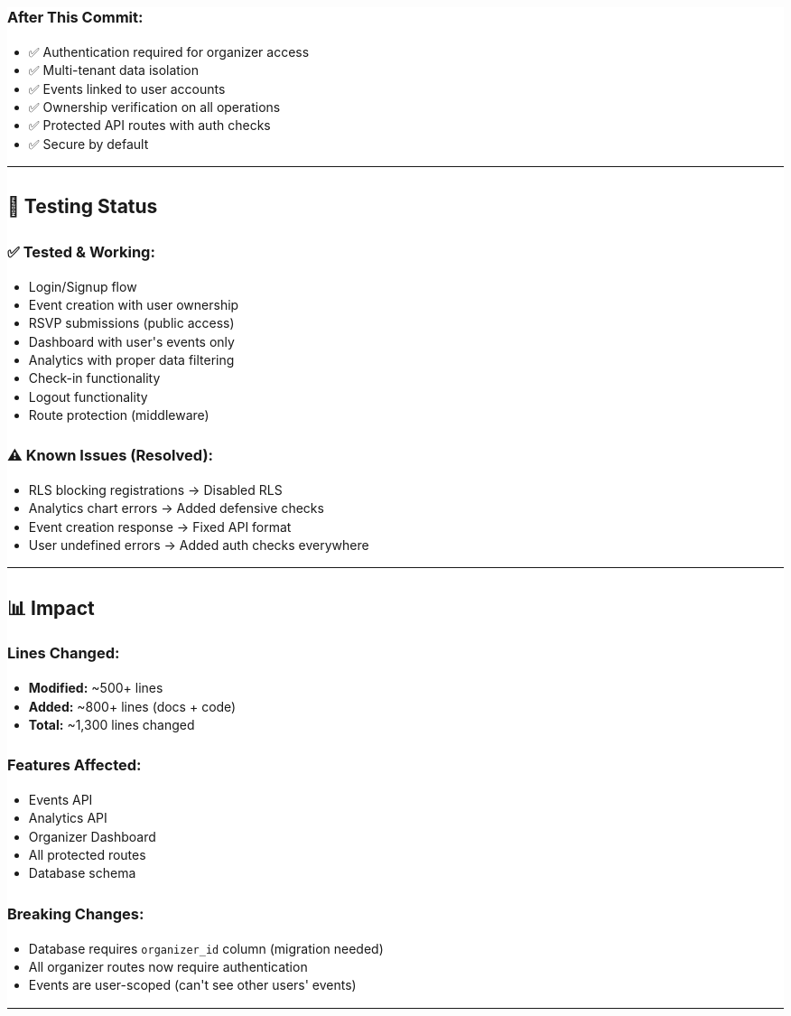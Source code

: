 ### After This Commit:
- ✅ Authentication required for organizer access
- ✅ Multi-tenant data isolation
- ✅ Events linked to user accounts
- ✅ Ownership verification on all operations
- ✅ Protected API routes with auth checks
- ✅ Secure by default

---

## 🧪 Testing Status

### ✅ Tested & Working:
- Login/Signup flow
- Event creation with user ownership
- RSVP submissions (public access)
- Dashboard with user's events only
- Analytics with proper data filtering
- Check-in functionality
- Logout functionality
- Route protection (middleware)

### ⚠️ Known Issues (Resolved):
- RLS blocking registrations → Disabled RLS
- Analytics chart errors → Added defensive checks
- Event creation response → Fixed API format
- User undefined errors → Added auth checks everywhere

---

## 📊 Impact

### Lines Changed:
- **Modified:** ~500+ lines
- **Added:** ~800+ lines (docs + code)
- **Total:** ~1,300 lines changed

### Features Affected:
- Events API
- Analytics API
- Organizer Dashboard
- All protected routes
- Database schema

### Breaking Changes:
- Database requires `organizer_id` column (migration needed)
- All organizer routes now require authentication
- Events are user-scoped (can't see other users' events)

---